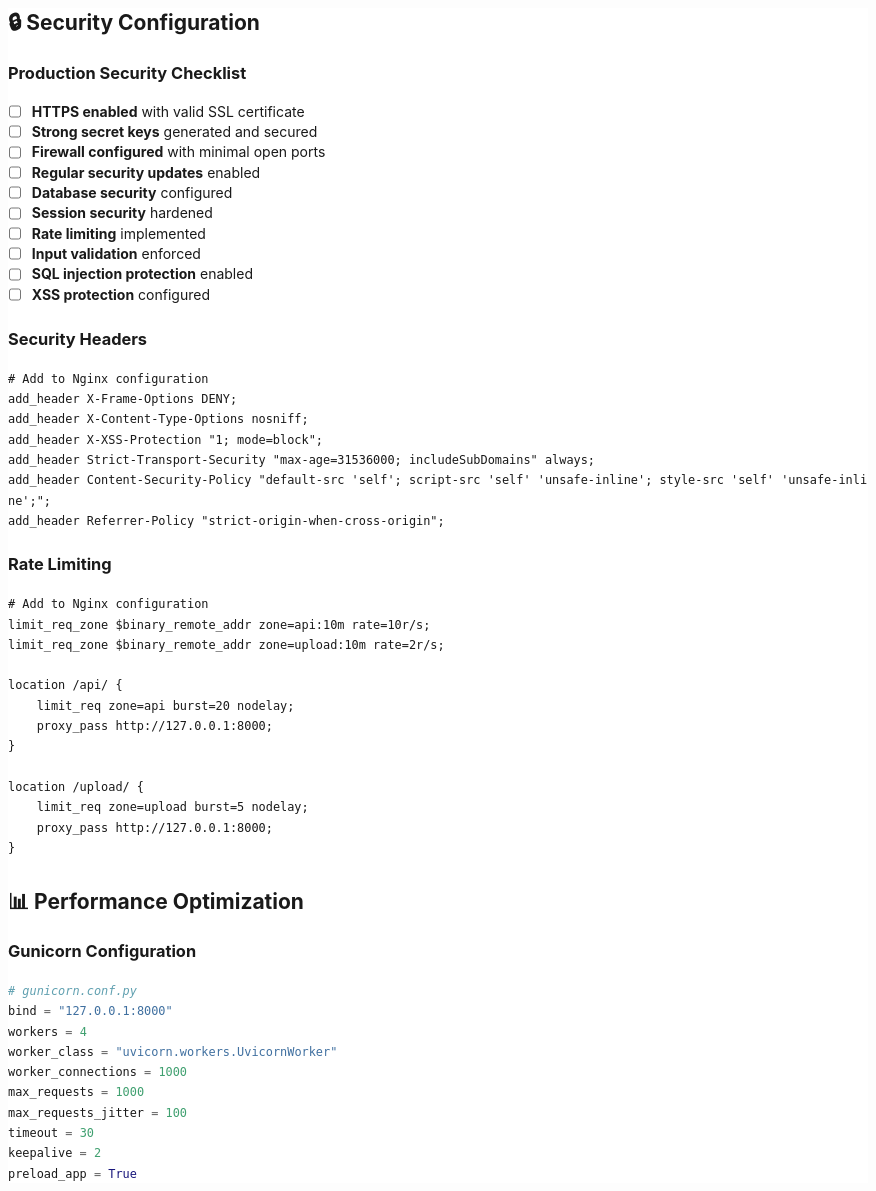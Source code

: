 ## 🔒 Security Configuration

### Production Security Checklist

- [ ] **HTTPS enabled** with valid SSL certificate
- [ ] **Strong secret keys** generated and secured
- [ ] **Firewall configured** with minimal open ports
- [ ] **Regular security updates** enabled
- [ ] **Database security** configured
- [ ] **Session security** hardened
- [ ] **Rate limiting** implemented
- [ ] **Input validation** enforced
- [ ] **SQL injection protection** enabled
- [ ] **XSS protection** configured

### Security Headers

```nginx
# Add to Nginx configuration
add_header X-Frame-Options DENY;
add_header X-Content-Type-Options nosniff;
add_header X-XSS-Protection "1; mode=block";
add_header Strict-Transport-Security "max-age=31536000; includeSubDomains" always;
add_header Content-Security-Policy "default-src 'self'; script-src 'self' 'unsafe-inline'; style-src 'self' 'unsafe-inline';";
add_header Referrer-Policy "strict-origin-when-cross-origin";
```

### Rate Limiting

```nginx
# Add to Nginx configuration
limit_req_zone $binary_remote_addr zone=api:10m rate=10r/s;
limit_req_zone $binary_remote_addr zone=upload:10m rate=2r/s;

location /api/ {
    limit_req zone=api burst=20 nodelay;
    proxy_pass http://127.0.0.1:8000;
}

location /upload/ {
    limit_req zone=upload burst=5 nodelay;
    proxy_pass http://127.0.0.1:8000;
}
```

## 📊 Performance Optimization

### Gunicorn Configuration

```python
# gunicorn.conf.py
bind = "127.0.0.1:8000"
workers = 4
worker_class = "uvicorn.workers.UvicornWorker"
worker_connections = 1000
max_requests = 1000
max_requests_jitter = 100
timeout = 30
keepalive = 2
preload_app = True
```
